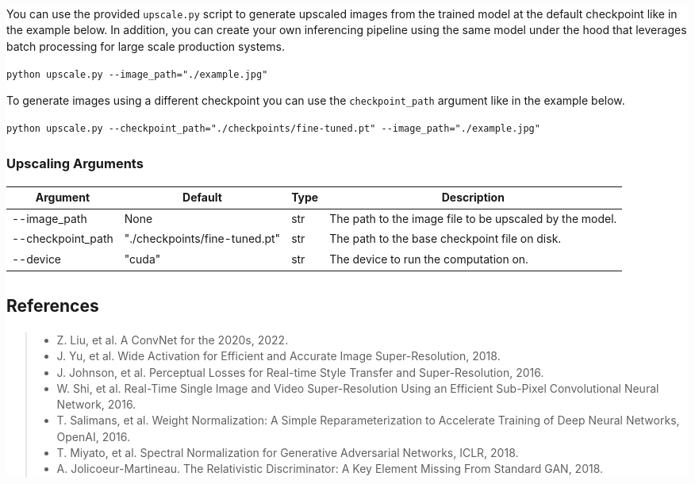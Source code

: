 You can use the provided `upscale.py` script to generate upscaled images from the trained model at the default checkpoint like in the example below. In addition, you can create your own inferencing pipeline using the same model under the hood that leverages batch processing for large scale production systems.

```
python upscale.py --image_path="./example.jpg"
```

To generate images using a different checkpoint you can use the `checkpoint_path` argument like in the example below.

```
python upscale.py --checkpoint_path="./checkpoints/fine-tuned.pt" --image_path="./example.jpg"
```

### Upscaling Arguments

| Argument | Default | Type | Description |
|---|---|---|---|
| --image_path | None | str | The path to the image file to be upscaled by the model. |
| --checkpoint_path | "./checkpoints/fine-tuned.pt" | str | The path to the base checkpoint file on disk. |
| --device | "cuda" | str | The device to run the computation on. |

## References

>- Z. Liu, et al. A ConvNet for the 2020s, 2022.
>- J. Yu, et al. Wide Activation for Efficient and Accurate Image Super-Resolution, 2018.
>- J. Johnson, et al. Perceptual Losses for Real-time Style Transfer and Super-Resolution, 2016.
>- W. Shi, et al. Real-Time Single Image and Video Super-Resolution Using an Efficient Sub-Pixel Convolutional Neural Network, 2016.
>- T. Salimans, et al. Weight Normalization: A Simple Reparameterization to Accelerate Training of Deep Neural Networks, OpenAI, 2016.
>- T. Miyato, et al. Spectral Normalization for Generative Adversarial Networks, ICLR, 2018.
>- A. Jolicoeur-Martineau. The Relativistic Discriminator: A Key Element Missing From Standard GAN, 2018.
